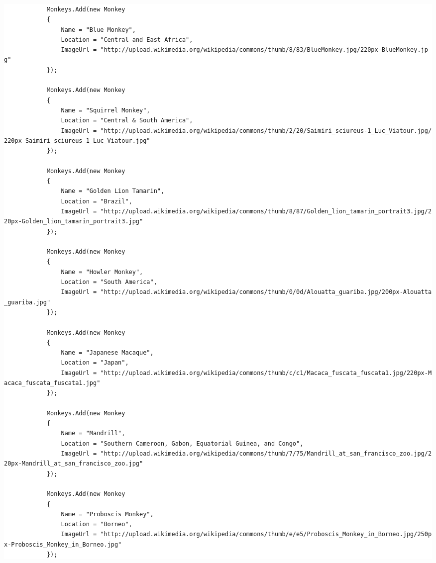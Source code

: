                 Monkeys.Add(new Monkey
                {
                    Name = "Blue Monkey",
                    Location = "Central and East Africa",
                    ImageUrl = "http://upload.wikimedia.org/wikipedia/commons/thumb/8/83/BlueMonkey.jpg/220px-BlueMonkey.jpg"
                });

                Monkeys.Add(new Monkey
                {
                    Name = "Squirrel Monkey",
                    Location = "Central & South America",
                    ImageUrl = "http://upload.wikimedia.org/wikipedia/commons/thumb/2/20/Saimiri_sciureus-1_Luc_Viatour.jpg/220px-Saimiri_sciureus-1_Luc_Viatour.jpg"
                });

                Monkeys.Add(new Monkey
                {
                    Name = "Golden Lion Tamarin",
                    Location = "Brazil",
                    ImageUrl = "http://upload.wikimedia.org/wikipedia/commons/thumb/8/87/Golden_lion_tamarin_portrait3.jpg/220px-Golden_lion_tamarin_portrait3.jpg"
                });

                Monkeys.Add(new Monkey
                {
                    Name = "Howler Monkey",
                    Location = "South America",
                    ImageUrl = "http://upload.wikimedia.org/wikipedia/commons/thumb/0/0d/Alouatta_guariba.jpg/200px-Alouatta_guariba.jpg"
                });

                Monkeys.Add(new Monkey
                {
                    Name = "Japanese Macaque",
                    Location = "Japan",
                    ImageUrl = "http://upload.wikimedia.org/wikipedia/commons/thumb/c/c1/Macaca_fuscata_fuscata1.jpg/220px-Macaca_fuscata_fuscata1.jpg"
                });

                Monkeys.Add(new Monkey
                {
                    Name = "Mandrill",
                    Location = "Southern Cameroon, Gabon, Equatorial Guinea, and Congo",
                    ImageUrl = "http://upload.wikimedia.org/wikipedia/commons/thumb/7/75/Mandrill_at_san_francisco_zoo.jpg/220px-Mandrill_at_san_francisco_zoo.jpg"
                });

                Monkeys.Add(new Monkey
                {
                    Name = "Proboscis Monkey",
                    Location = "Borneo",
                    ImageUrl = "http://upload.wikimedia.org/wikipedia/commons/thumb/e/e5/Proboscis_Monkey_in_Borneo.jpg/250px-Proboscis_Monkey_in_Borneo.jpg"
                });
